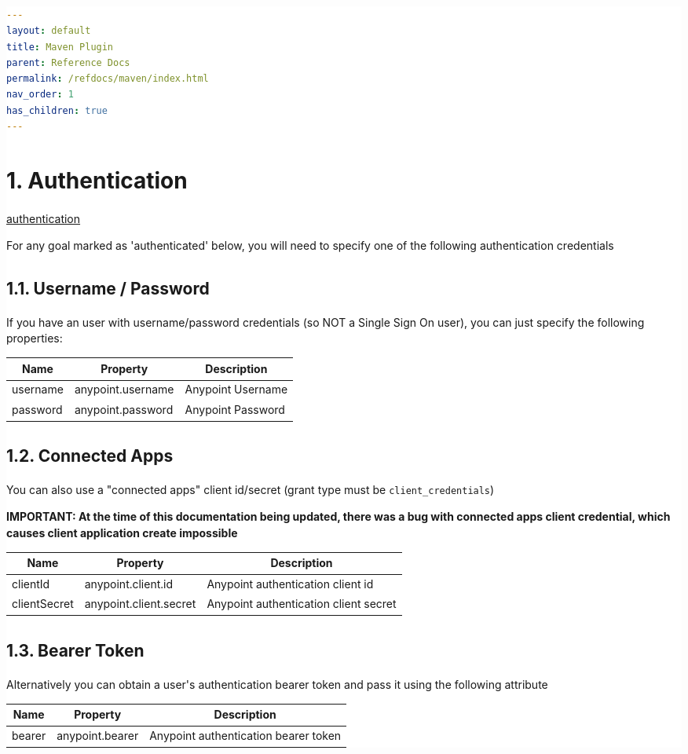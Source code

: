 ```yaml
---
layout: default
title: Maven Plugin
parent: Reference Docs
permalink: /refdocs/maven/index.html
nav_order: 1
has_children: true
---
```

# 1. Authentication

[authentication](authentication.html)

For any goal marked as 'authenticated' below, you will need to specify one of the following authentication credentials

## 1.1. Username / Password

If you have an user with username/password credentials (so NOT a Single Sign On user), you can just specify the following properties:

| Name     | Property          | Description       |
|----------|-------------------|-------------------|
| username | anypoint.username | Anypoint Username |
| password | anypoint.password | Anypoint Password |

## 1.2. Connected Apps

You can also use a "connected apps" client id/secret (grant type must be `client_credentials`)

**IMPORTANT: At the time of this documentation being updated, there was a bug with connected apps client credential,
which causes client application create impossible**

| Name         | Property               | Description                           |
|--------------|------------------------|---------------------------------------|
| clientId     | anypoint.client.id     | Anypoint authentication client id     |
| clientSecret | anypoint.client.secret | Anypoint authentication client secret |

## 1.3. Bearer Token

Alternatively you can obtain a user's authentication bearer token and pass it using the following attribute

| Name | Property | Description |
|------|----------|-------------|
| bearer | anypoint.bearer | Anypoint authentication bearer token
